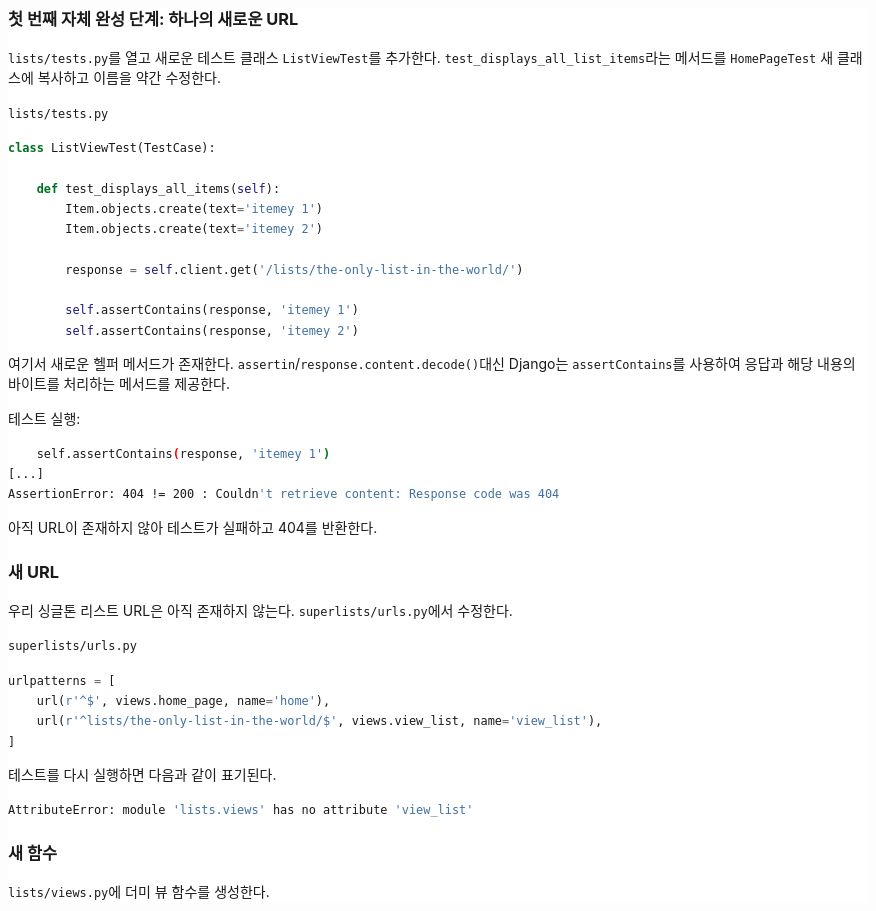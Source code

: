

### 첫 번째 자체 완성 단계: 하나의 새로운 URL

`lists/tests.py`를 열고 새로운 테스트 클래스 `ListViewTest`를 추가한다.  `test_displays_all_list_items`라는 메서드를 `HomePageTest` 새 클래스에 복사하고 이름을 약간 수정한다.

`lists/tests.py`

```python
class ListViewTest(TestCase):

    def test_displays_all_items(self):
        Item.objects.create(text='itemey 1')
        Item.objects.create(text='itemey 2')

        response = self.client.get('/lists/the-only-list-in-the-world/')

        self.assertContains(response, 'itemey 1')  
        self.assertContains(response, 'itemey 2')  
```

여기서 새로운 헬퍼 메서드가 존재한다. `assertin`/`response.content.decode()`대신 Django는 `assertContains`를 사용하여 응답과 해당 내용의 바이트를 처리하는 메서드를 제공한다.

테스트 실행:

```bash
    self.assertContains(response, 'itemey 1')
[...]
AssertionError: 404 != 200 : Couldn't retrieve content: Response code was 404
```

아직 URL이 존재하지 않아 테스트가 실패하고 404를 반환한다.

### 새 URL

우리 싱글톤 리스트 URL은 아직 존재하지 않는다. `superlists/urls.py`에서 수정한다.

`superlists/urls.py`

```python
urlpatterns = [
    url(r'^$', views.home_page, name='home'),
    url(r'^lists/the-only-list-in-the-world/$', views.view_list, name='view_list'),
]
```

테스트를 다시 실행하면 다음과 같이 표기된다.

```bash
AttributeError: module 'lists.views' has no attribute 'view_list'
```



### 새 함수

`lists/views.py`에 더미 뷰 함수를 생성한다.
